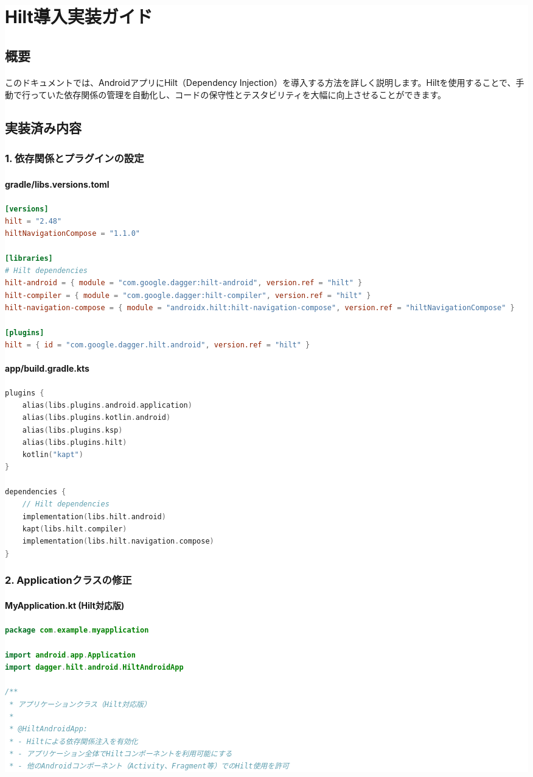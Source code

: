# Hilt導入実装ガイド

## 概要

このドキュメントでは、AndroidアプリにHilt（Dependency Injection）を導入する方法を詳しく説明します。Hiltを使用することで、手動で行っていた依存関係の管理を自動化し、コードの保守性とテスタビリティを大幅に向上させることができます。

## 実装済み内容

### 1. 依存関係とプラグインの設定

#### gradle/libs.versions.toml
```toml
[versions]
hilt = "2.48"
hiltNavigationCompose = "1.1.0"

[libraries]
# Hilt dependencies
hilt-android = { module = "com.google.dagger:hilt-android", version.ref = "hilt" }
hilt-compiler = { module = "com.google.dagger:hilt-compiler", version.ref = "hilt" }
hilt-navigation-compose = { module = "androidx.hilt:hilt-navigation-compose", version.ref = "hiltNavigationCompose" }

[plugins]
hilt = { id = "com.google.dagger.hilt.android", version.ref = "hilt" }
```

#### app/build.gradle.kts
```kotlin
plugins {
    alias(libs.plugins.android.application)
    alias(libs.plugins.kotlin.android)
    alias(libs.plugins.ksp)
    alias(libs.plugins.hilt)
    kotlin("kapt")
}

dependencies {
    // Hilt dependencies
    implementation(libs.hilt.android)
    kapt(libs.hilt.compiler)
    implementation(libs.hilt.navigation.compose)
}
```

### 2. Applicationクラスの修正

#### MyApplication.kt (Hilt対応版)
```kotlin
package com.example.myapplication

import android.app.Application
import dagger.hilt.android.HiltAndroidApp

/**
 * アプリケーションクラス（Hilt対応版）
 * 
 * @HiltAndroidApp:
 * - Hiltによる依存関係注入を有効化
 * - アプリケーション全体でHiltコンポーネントを利用可能にする
 * - 他のAndroidコンポーネント（Activity、Fragment等）でのHilt使用を許可
```